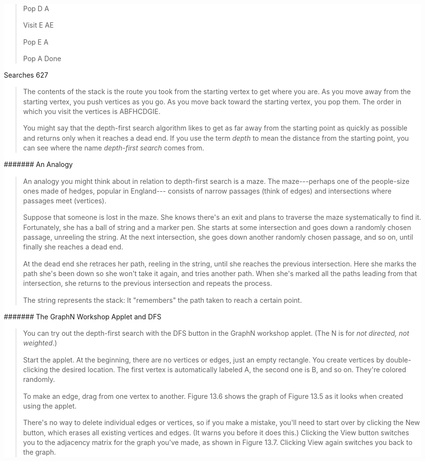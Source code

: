 >
> Pop D A
>
> Visit E AE
>
> Pop E A
>
> Pop A Done

Searches 627

> The contents of the stack is the route you took from the starting
> vertex to get where you are. As you move away from the starting
> vertex, you push vertices as you go. As you move back toward the
> starting vertex, you pop them. The order in which you visit the
> vertices is ABFHCDGIE.
>
> You might say that the depth-first search algorithm likes to get as
> far away from the starting point as quickly as possible and returns
> only when it reaches a dead end. If you use the term *depth* to mean
> the distance from the starting point, you can see where the name
> *depth-first search* comes from.

####### An Analogy

> An analogy you might think about in relation to depth-first search is
> a maze. The maze---perhaps one of the people-size ones made of hedges,
> popular in England--- consists of narrow passages (think of edges) and
> intersections where passages meet (vertices).
>
> Suppose that someone is lost in the maze. She knows there's an exit
> and plans to traverse the maze systematically to find it. Fortunately,
> she has a ball of string and a marker pen. She starts at some
> intersection and goes down a randomly chosen passage, unreeling the
> string. At the next intersection, she goes down another randomly
> chosen passage, and so on, until finally she reaches a dead end.
>
> At the dead end she retraces her path, reeling in the string, until
> she reaches the previous intersection. Here she marks the path she's
> been down so she won't take it again, and tries another path. When
> she's marked all the paths leading from that intersection, she returns
> to the previous intersection and repeats the process.
>
> The string represents the stack: It "remembers" the path taken to
> reach a certain point.

####### The GraphN Workshop Applet and DFS

> You can try out the depth-first search with the DFS button in the
> GraphN workshop applet. (The N is for *not directed, not weighted*.)
>
> Start the applet. At the beginning, there are no vertices or edges,
> just an empty rectangle. You create vertices by double-clicking the
> desired location. The first vertex is automatically labeled A, the
> second one is B, and so on. They're colored randomly.
>
> To make an edge, drag from one vertex to another. Figure 13.6 shows
> the graph of Figure 13.5 as it looks when created using the applet.
>
> There's no way to delete individual edges or vertices, so if you make
> a mistake, you'll need to start over by clicking the New button, which
> erases all existing vertices and edges. (It warns you before it does
> this.) Clicking the View button switches you to the adjacency matrix
> for the graph you've made, as shown in Figure 13.7. Clicking View
> again switches you back to the graph.
>